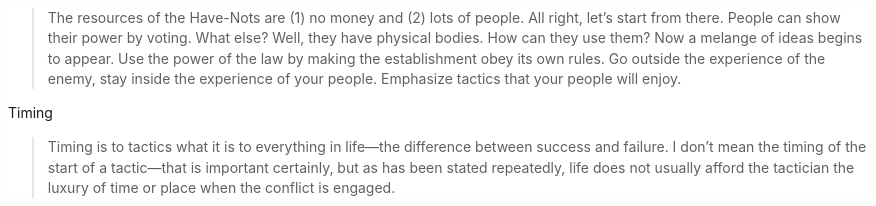 > The resources of the Have-Nots are (1) no money and (2) lots of people. All right, let’s start from there. People can show their power by voting. What else? Well, they have physical bodies. How can they use them? Now a melange of ideas begins to appear. Use the power of the law by making the establishment obey its own rules. Go outside the experience of the enemy, stay inside the experience of your people. Emphasize tactics that your people will enjoy.

Timing

> Timing is to tactics what it is to everything in life—the difference between success and failure. I don’t mean the timing of the start of a tactic—that is important certainly, but as has been stated repeatedly, life does not usually afford the tactician the luxury of time or place when the conflict is engaged.
